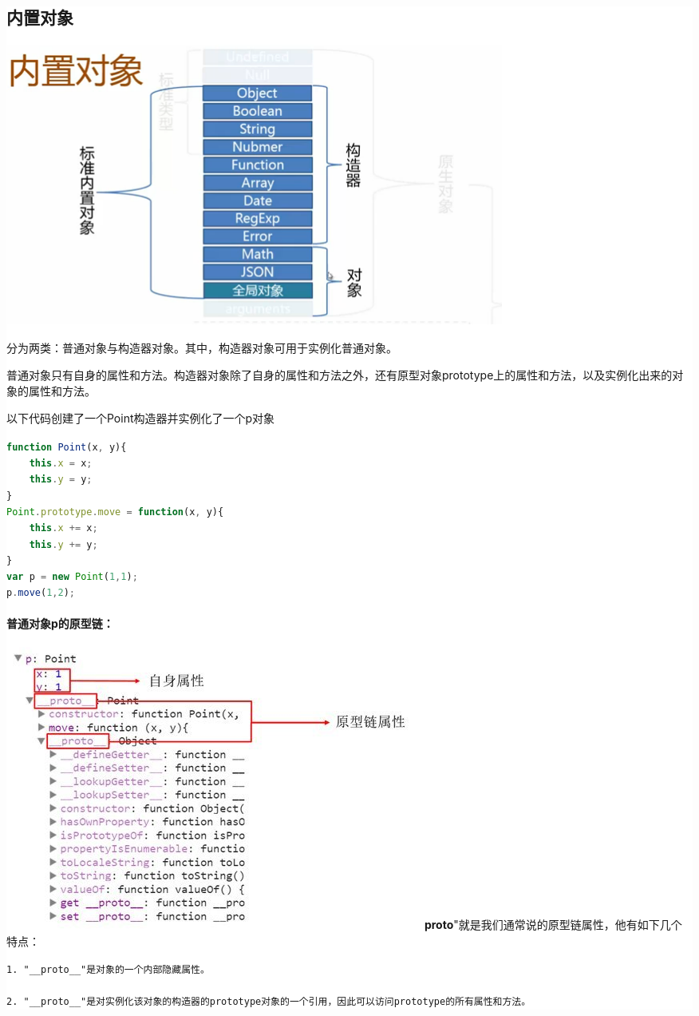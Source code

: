 
## 内置对象
![内置对象](img/4272704956-58fb31840b32a_articlex.png)

分为两类：普通对象与构造器对象。其中，构造器对象可用于实例化普通对象。

普通对象只有自身的属性和方法。构造器对象除了自身的属性和方法之外，还有原型对象prototype上的属性和方法，以及实例化出来的对象的属性和方法。

以下代码创建了一个Point构造器并实例化了一个p对象
```javascript
function Point(x, y){
    this.x = x;
    this.y = y;
}
Point.prototype.move = function(x, y){
    this.x += x;
    this.y += y;
}
var p = new Point(1,1);
p.move(1,2);
```
#### 普通对象p的原型链：
![原型链](img/bVMA5l.jpg)
__proto__"就是我们通常说的原型链属性，他有如下几个特点：
```
1. "__proto__"是对象的一个内部隐藏属性。

2. "__proto__"是对实例化该对象的构造器的prototype对象的一个引用，因此可以访问prototype的所有属性和方法。
```
